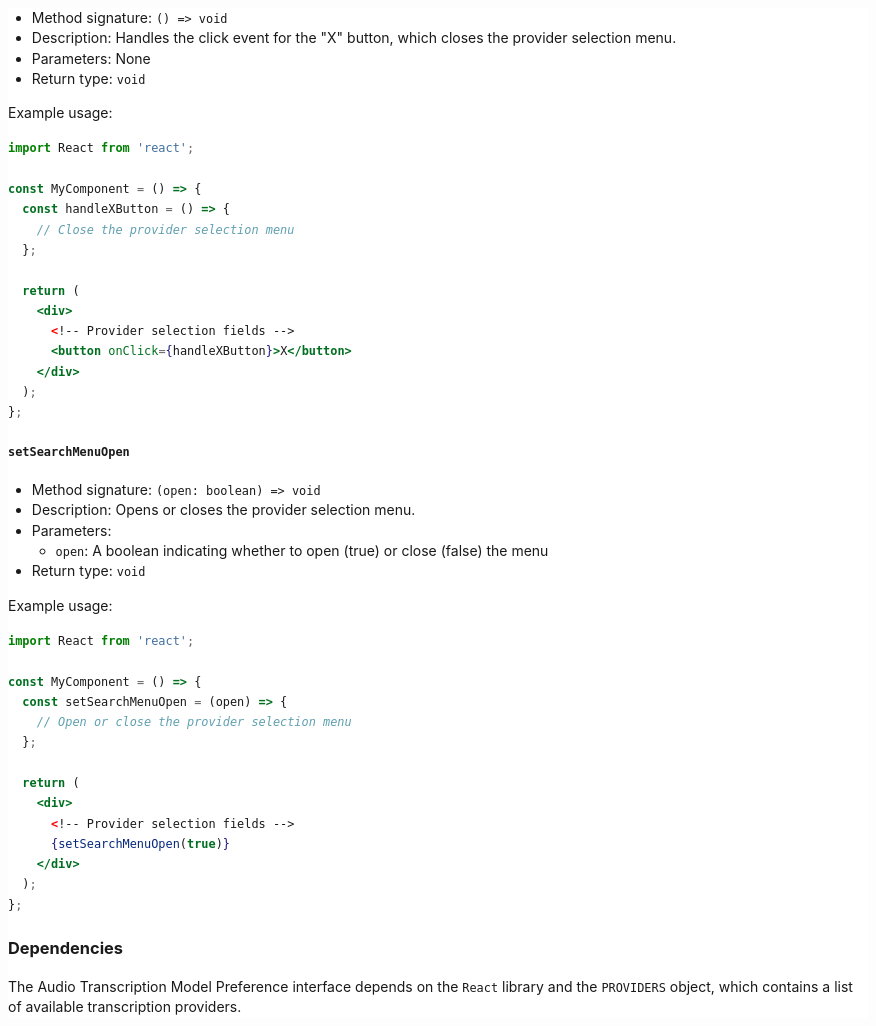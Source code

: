 * Method signature: `() => void`
* Description: Handles the click event for the "X" button, which closes the provider selection menu.
* Parameters: None
* Return type: `void`

Example usage:
```jsx
import React from 'react';

const MyComponent = () => {
  const handleXButton = () => {
    // Close the provider selection menu
  };

  return (
    <div>
      <!-- Provider selection fields -->
      <button onClick={handleXButton}>X</button>
    </div>
  );
};
```
#### `setSearchMenuOpen`

* Method signature: `(open: boolean) => void`
* Description: Opens or closes the provider selection menu.
* Parameters:
	+ `open`: A boolean indicating whether to open (true) or close (false) the menu
* Return type: `void`

Example usage:
```jsx
import React from 'react';

const MyComponent = () => {
  const setSearchMenuOpen = (open) => {
    // Open or close the provider selection menu
  };

  return (
    <div>
      <!-- Provider selection fields -->
      {setSearchMenuOpen(true)}
    </div>
  );
};
```
### Dependencies

The Audio Transcription Model Preference interface depends on the `React` library and the `PROVIDERS` object, which contains a list of available transcription providers.
